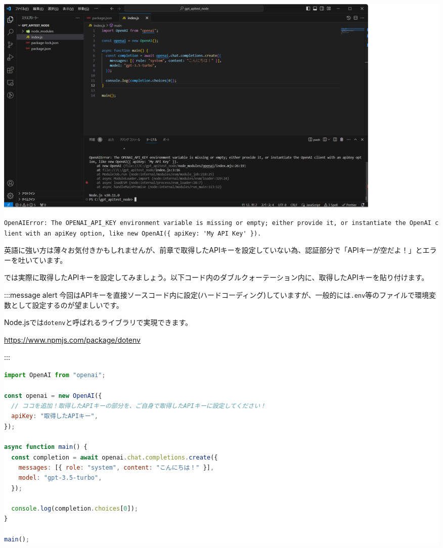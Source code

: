 ![](/images/node-16.png)

```
OpenAIError: The OPENAI_API_KEY environment variable is missing or empty; either provide it, or instantiate the OpenAI client with an apiKey option, like new OpenAI({ apiKey: 'My API Key' }).
```

英語に強い方は薄々お気付きかもしれませんが、前章で取得したAPIキーを設定していない為、認証部分で「APIキーが空だよ！」とエラーを吐いています。

では実際に取得したAPIキーを設定してみましょう。以下コード内のダブルクォーテーション内に、取得したAPIキーを貼り付けます。

:::message alert
今回はAPIキーを直接ソースコード内に設定(ハードコーディング)していますが、一般的には```.env```等のファイルで環境変数として設定するのが望ましいです。

Node.jsでは```dotenv```と呼ばれるライブラリで実現できます。

https://www.npmjs.com/package/dotenv

:::

```js:index.js
import OpenAI from "openai";

const openai = new OpenAI({
  // ココを追加！取得したAPIキーの部分を、ご自身で取得したAPIキーに設定してください！
  apiKey: "取得したAPIキー",
});

async function main() {
  const completion = await openai.chat.completions.create({
    messages: [{ role: "system", content: "こんにちは！" }],
    model: "gpt-3.5-turbo",
  });

  console.log(completion.choices[0]);
}

main();
```
